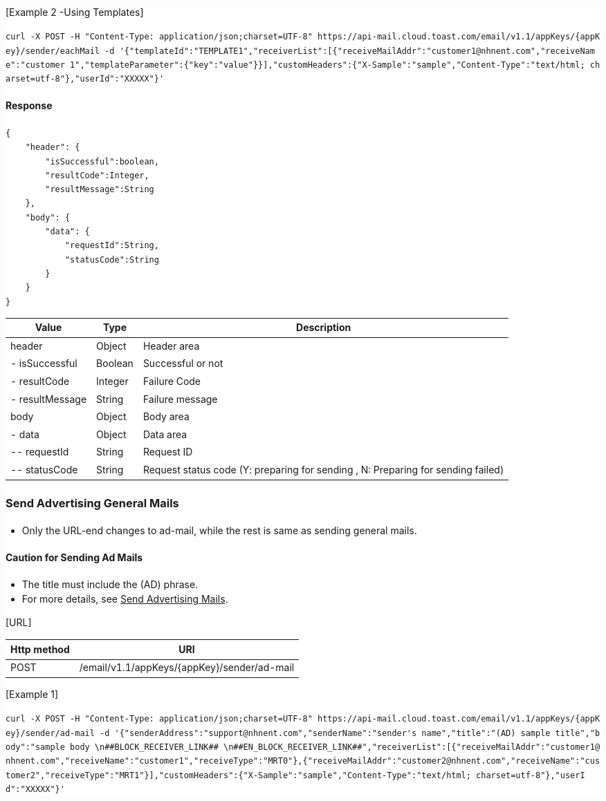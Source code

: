 [Example 2 -Using Templates]
```
curl -X POST -H "Content-Type: application/json;charset=UTF-8" https://api-mail.cloud.toast.com/email/v1.1/appKeys/{appKey}/sender/eachMail -d '{"templateId":"TEMPLATE1","receiverList":[{"receiveMailAddr":"customer1@nhnent.com","receiveName":"customer 1","templateParameter":{"key":"value"}}],"customHeaders":{"X-Sample":"sample","Content-Type":"text/html; charset=utf-8"},"userId":"XXXXX"}'
```

#### Response 

```
{
    "header": {
        "isSuccessful":boolean,
        "resultCode":Integer,
        "resultMessage":String
    },
    "body": {
        "data": {
            "requestId":String,
            "statusCode":String
        }
    }
}
```

| Value           | Type    | Description                                                  |
| --------------- | ------- | ------------------------------------------------------------ |
| header          | Object  | Header area                                                  |
| - isSuccessful  | Boolean | Successful or not                                            |
| - resultCode    | Integer | Failure Code                                                 |
| - resultMessage | String  | Failure message                                              |
| body            | Object  | Body area                                                    |
| - data          | Object  | Data area                                                    |
| -- requestId    | String  | Request ID                                                   |
| -- statusCode   | String  | Request status code (Y: preparing for sending , N: Preparing for sending failed) |

### Send Advertising General Mails 
* Only the URL-end changes to ad-mail, while the rest is same as sending general mails.

#### Caution for Sending Ad Mails 
* The title must include the (AD) phrase. 
* For more details, see [Send Advertising Mails](./console-guide/#_3).

[URL]

| Http method | URI                                      |
| ----------- | ---------------------------------------- |
| POST        | /email/v1.1/appKeys/{appKey}/sender/ad-mail |

[Example 1]
```
curl -X POST -H "Content-Type: application/json;charset=UTF-8" https://api-mail.cloud.toast.com/email/v1.1/appKeys/{appKey}/sender/ad-mail -d '{"senderAddress":"support@nhnent.com","senderName":"sender's name","title":"(AD) sample title","body":"sample body \n##BLOCK_RECEIVER_LINK## \n##EN_BLOCK_RECEIVER_LINK##","receiverList":[{"receiveMailAddr":"customer1@nhnent.com","receiveName":"customer1","receiveType":"MRT0"},{"receiveMailAddr":"customer2@nhnent.com","receiveName":"customer2","receiveType":"MRT1"}],"customHeaders":{"X-Sample":"sample","Content-Type":"text/html; charset=utf-8"},"userId":"XXXXX"}'
```
